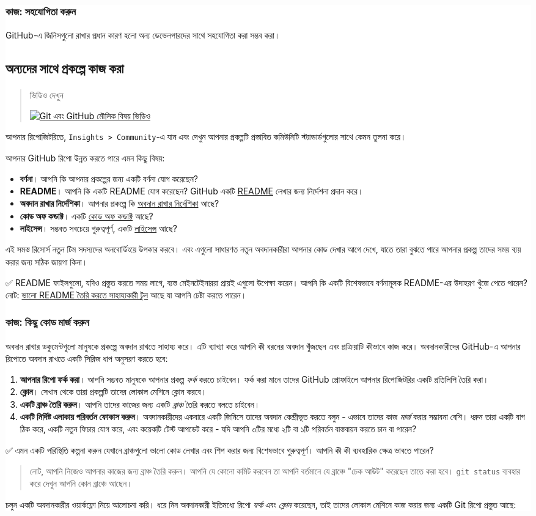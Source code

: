 ### কাজ: সহযোগিতা করুন

GitHub-এ জিনিসগুলো রাখার প্রধান কারণ হলো অন্য ডেভেলপারদের সাথে সহযোগিতা করা সম্ভব করা।

## অন্যদের সাথে প্রকল্পে কাজ করা

> ভিডিও দেখুন
>
> [![Git এবং GitHub মৌলিক বিষয় ভিডিও](https://img.youtube.com/vi/bFCM-PC3cu8/0.jpg)](https://www.youtube.com/watch?v=bFCM-PC3cu8)

আপনার রিপোজিটরিতে, `Insights > Community`-এ যান এবং দেখুন আপনার প্রকল্পটি প্রস্তাবিত কমিউনিটি স্ট্যান্ডার্ডগুলোর সাথে কেমন তুলনা করে।

   আপনার GitHub রিপো উন্নত করতে পারে এমন কিছু বিষয়:
   - **বর্ণনা**। আপনি কি আপনার প্রকল্পের জন্য একটি বর্ণনা যোগ করেছেন?
   - **README**। আপনি কি একটি README যোগ করেছেন? GitHub একটি [README](https://docs.github.com/articles/about-readmes/?WT.mc_id=academic-77807-sagibbon) লেখার জন্য নির্দেশনা প্রদান করে।
   - **অবদান রাখার নির্দেশিকা**। আপনার প্রকল্পে কি [অবদান রাখার নির্দেশিকা](https://docs.github.com/articles/setting-guidelines-for-repository-contributors/?WT.mc_id=academic-77807-sagibbon) আছে?
   - **কোড অফ কন্ডাক্ট**। একটি [কোড অফ কন্ডাক্ট](https://docs.github.com/articles/adding-a-code-of-conduct-to-your-project/) আছে?
   - **লাইসেন্স**। সম্ভবত সবচেয়ে গুরুত্বপূর্ণ, একটি [লাইসেন্স](https://docs.github.com/articles/adding-a-license-to-a-repository/) আছে?

এই সমস্ত রিসোর্স নতুন টিম সদস্যদের অনবোর্ডিংয়ে উপকার করবে। এবং এগুলো সাধারণত নতুন অবদানকারীরা আপনার কোড দেখার আগে দেখে, যাতে তারা বুঝতে পারে আপনার প্রকল্প তাদের সময় ব্যয় করার জন্য সঠিক জায়গা কিনা।

✅ README ফাইলগুলো, যদিও প্রস্তুত করতে সময় লাগে, ব্যস্ত মেইনটেইনাররা প্রায়ই এগুলো উপেক্ষা করেন। আপনি কি একটি বিশেষভাবে বর্ণনামূলক README-এর উদাহরণ খুঁজে পেতে পারেন? নোট: [ভালো README তৈরি করতে সাহায্যকারী টুল](https://www.makeareadme.com/) আছে যা আপনি চেষ্টা করতে পারেন।

### কাজ: কিছু কোড মার্জ করুন

অবদান রাখার ডকুমেন্টগুলো মানুষকে প্রকল্পে অবদান রাখতে সাহায্য করে। এটি ব্যাখ্যা করে আপনি কী ধরনের অবদান খুঁজছেন এবং প্রক্রিয়াটি কীভাবে কাজ করে। অবদানকারীদের GitHub-এ আপনার রিপোতে অবদান রাখতে একটি সিরিজ ধাপ অনুসরণ করতে হবে:

1. **আপনার রিপো ফর্ক করা**। আপনি সম্ভবত মানুষকে আপনার প্রকল্প _ফর্ক_ করতে চাইবেন। ফর্ক করা মানে তাদের GitHub প্রোফাইলে আপনার রিপোজিটরির একটি প্রতিলিপি তৈরি করা।
1. **ক্লোন**। সেখান থেকে তারা প্রকল্পটি তাদের লোকাল মেশিনে ক্লোন করবে।
1. **একটি ব্রাঞ্চ তৈরি করুন**। আপনি তাদের কাজের জন্য একটি _ব্রাঞ্চ_ তৈরি করতে বলতে চাইবেন।
1. **একটি নির্দিষ্ট এলাকায় পরিবর্তন ফোকাস করুন**। অবদানকারীদের একবারে একটি জিনিসে তাদের অবদান কেন্দ্রীভূত করতে বলুন - এভাবে তাদের কাজ _মার্জ_ করার সম্ভাবনা বেশি। ধরুন তারা একটি বাগ ঠিক করে, একটি নতুন ফিচার যোগ করে, এবং কয়েকটি টেস্ট আপডেট করে - যদি আপনি ৩টির মধ্যে ২টি বা ১টি পরিবর্তন বাস্তবায়ন করতে চান বা পারেন?

✅ এমন একটি পরিস্থিতি কল্পনা করুন যেখানে ব্রাঞ্চগুলো ভালো কোড লেখার এবং শিপ করার জন্য বিশেষভাবে গুরুত্বপূর্ণ। আপনি কী কী ব্যবহারিক ক্ষেত্র ভাবতে পারেন?

> নোট, আপনি নিজেও আপনার কাজের জন্য ব্রাঞ্চ তৈরি করুন। আপনি যে কোনো কমিট করবেন তা আপনি বর্তমানে যে ব্রাঞ্চে "চেক আউট" করেছেন তাতে করা হবে। `git status` ব্যবহার করে দেখুন আপনি কোন ব্রাঞ্চে আছেন।

চলুন একটি অবদানকারীর ওয়ার্কফ্লো নিয়ে আলোচনা করি। ধরে নিন অবদানকারী ইতিমধ্যে রিপো _ফর্ক_ এবং _ক্লোন_ করেছেন, তাই তাদের লোকাল মেশিনে কাজ করার জন্য একটি Git রিপো প্রস্তুত আছে:
